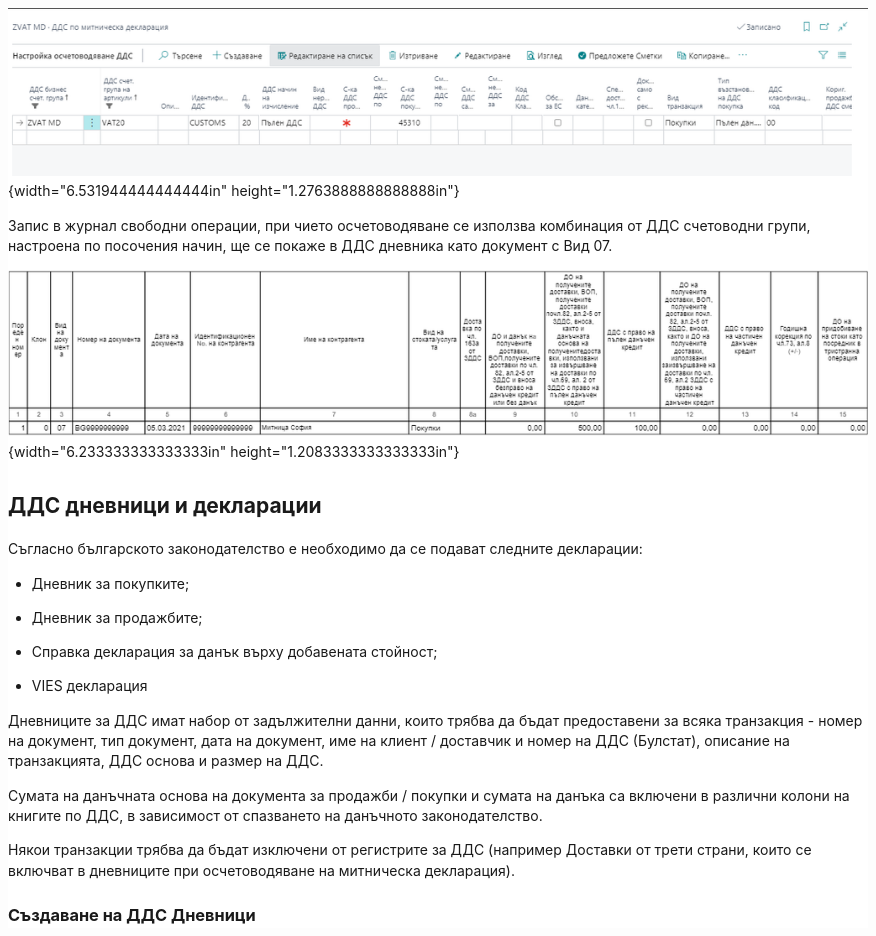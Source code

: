 ![](vertopal_153b7a22cec9443c804b03e722fa9666/media/image23.png){width="6.531944444444444in"
height="1.2763888888888888in"}

Запис в журнал свободни операции, при чието осчетоводяване се използва
комбинация от ДДС счетоводни групи, настроена по посочения начин, ще се
покаже в ДДС дневника като документ с Вид 07.

![](vertopal_153b7a22cec9443c804b03e722fa9666/media/image24.png){width="6.233333333333333in"
height="1.2083333333333333in"}

## ДДС дневници и декларации

Съгласно българското законодателство е необходимо да се подават следните
декларации:

-   Дневник за покупките;

-   Дневник за продажбите;

-   Справка декларация за данък върху добавената стойност;

-   VIES декларация

Дневниците за ДДС имат набор от задължителни данни, които трябва да
бъдат предоставени за всяка транзакция - номер на документ, тип
документ, дата на документ, име на клиент / доставчик и номер на ДДС
(Булстат), описание на транзакцията, ДДС основа и размер на ДДС.

Сумата на данъчната основа на документа за продажби / покупки и сумата
на данъка са включени в различни колони на книгите по ДДС, в зависимост
от спазването на данъчното законодателство.

Някои транзакции трябва да бъдат изключени от регистрите за ДДС
(например Доставки от трети страни, които се включват в дневниците при
осчетоводяване на митническа декларация).

### Създаване на ДДС Дневници
